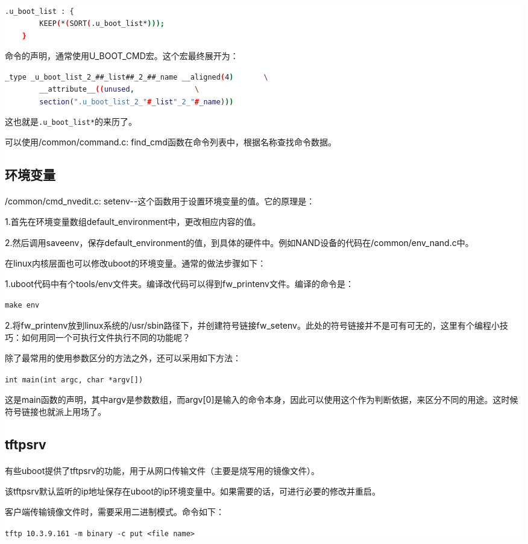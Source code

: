 ```bash
.u_boot_list : {
		KEEP(*(SORT(.u_boot_list*)));
	}
```

命令的声明，通常使用U_BOOT_CMD宏。这个宏最终展开为：

```bash
_type _u_boot_list_2_##_list##_2_##_name __aligned(4)		\
		__attribute__((unused,				\
		section(".u_boot_list_2_"#_list"_2_"#_name)))
```

这也就是`.u_boot_list*`的来历了。

可以使用/common/command.c: find_cmd函数在命令列表中，根据名称查找命令数据。

## 环境变量

/common/cmd_nvedit.c: setenv--这个函数用于设置环境变量的值。它的原理是：

1.首先在环境变量数组default_environment中，更改相应内容的值。

2.然后调用saveenv，保存default_environment的值，到具体的硬件中。例如NAND设备的代码在/common/env_nand.c中。

在linux内核层面也可以修改uboot的环境变量。通常的做法步骤如下：

1.uboot代码中有个tools/env文件夹。编译改代码可以得到fw_printenv文件。编译的命令是：

`make env`

2.将fw_printenv放到linux系统的/usr/sbin路径下，并创建符号链接fw_setenv。此处的符号链接并不是可有可无的，这里有个编程小技巧：如何用同一个可执行文件执行不同的功能呢？

除了最常用的使用参数区分的方法之外，还可以采用如下方法：

`int main(int argc, char *argv[])`

这是main函数的声明，其中argv是参数数组，而argv[0]是输入的命令本身，因此可以使用这个作为判断依据，来区分不同的用途。这时候符号链接也就派上用场了。

## tftpsrv

有些uboot提供了tftpsrv的功能，用于从网口传输文件（主要是烧写用的镜像文件）。

该tftpsrv默认监听的ip地址保存在uboot的ip环境变量中。如果需要的话，可进行必要的修改并重启。

客户端传输镜像文件时，需要采用二进制模式。命令如下：

`tftp 10.3.9.161 -m binary -c put <file name>`
